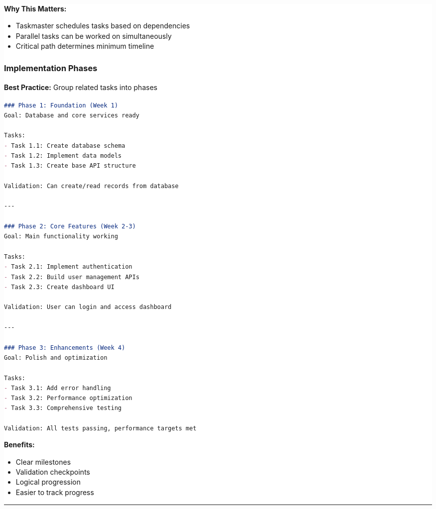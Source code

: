 **Why This Matters:**
- Taskmaster schedules tasks based on dependencies
- Parallel tasks can be worked on simultaneously
- Critical path determines minimum timeline

### Implementation Phases

**Best Practice:** Group related tasks into phases

```markdown
### Phase 1: Foundation (Week 1)
Goal: Database and core services ready

Tasks:
- Task 1.1: Create database schema
- Task 1.2: Implement data models
- Task 1.3: Create base API structure

Validation: Can create/read records from database

---

### Phase 2: Core Features (Week 2-3)
Goal: Main functionality working

Tasks:
- Task 2.1: Implement authentication
- Task 2.2: Build user management APIs
- Task 2.3: Create dashboard UI

Validation: User can login and access dashboard

---

### Phase 3: Enhancements (Week 4)
Goal: Polish and optimization

Tasks:
- Task 3.1: Add error handling
- Task 3.2: Performance optimization
- Task 3.3: Comprehensive testing

Validation: All tests passing, performance targets met
```

**Benefits:**
- Clear milestones
- Validation checkpoints
- Logical progression
- Easier to track progress

---
